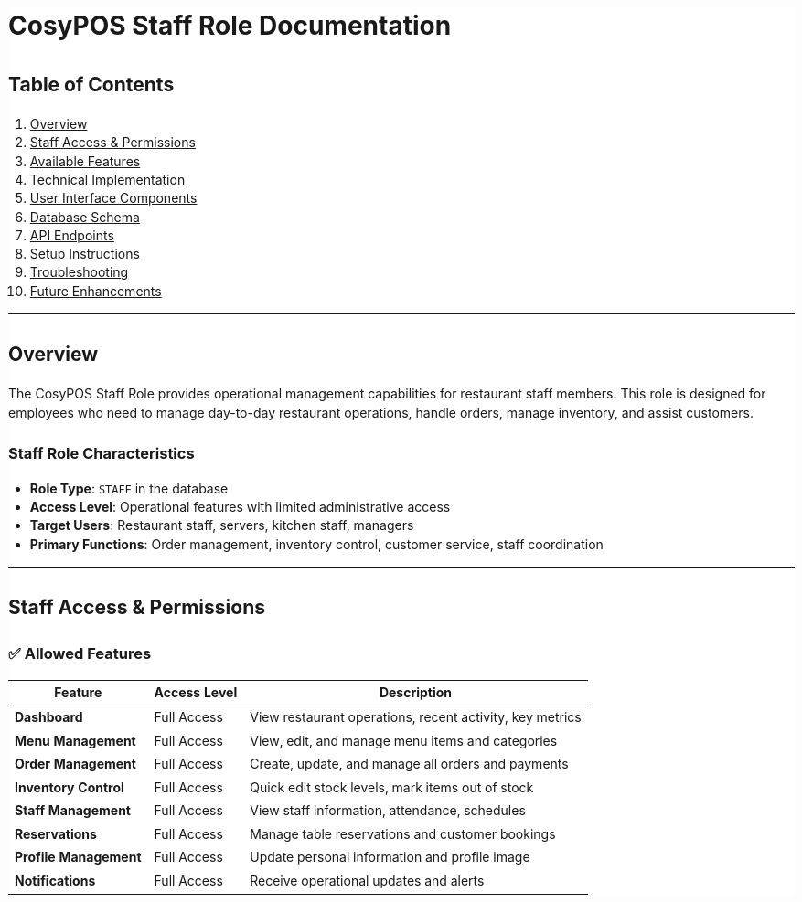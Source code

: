 # CosyPOS Staff Role Documentation

## Table of Contents
1. [Overview](#overview)
2. [Staff Access & Permissions](#staff-access--permissions)
3. [Available Features](#available-features)
4. [Technical Implementation](#technical-implementation)
5. [User Interface Components](#user-interface-components)
6. [Database Schema](#database-schema)
7. [API Endpoints](#api-endpoints)
8. [Setup Instructions](#setup-instructions)
9. [Troubleshooting](#troubleshooting)
10. [Future Enhancements](#future-enhancements)

---

## Overview

The CosyPOS Staff Role provides operational management capabilities for restaurant staff members. This role is designed for employees who need to manage day-to-day restaurant operations, handle orders, manage inventory, and assist customers.

### Staff Role Characteristics
- **Role Type**: `STAFF` in the database
- **Access Level**: Operational features with limited administrative access
- **Target Users**: Restaurant staff, servers, kitchen staff, managers
- **Primary Functions**: Order management, inventory control, customer service, staff coordination

---

## Staff Access & Permissions

### ✅ **Allowed Features**
| Feature | Access Level | Description |
|---------|-------------|-------------|
| **Dashboard** | Full Access | View restaurant operations, recent activity, key metrics |
| **Menu Management** | Full Access | View, edit, and manage menu items and categories |
| **Order Management** | Full Access | Create, update, and manage all orders and payments |
| **Inventory Control** | Full Access | Quick edit stock levels, mark items out of stock |
| **Staff Management** | Full Access | View staff information, attendance, schedules |
| **Reservations** | Full Access | Manage table reservations and customer bookings |
| **Profile Management** | Full Access | Update personal information and profile image |
| **Notifications** | Full Access | Receive operational updates and alerts |
